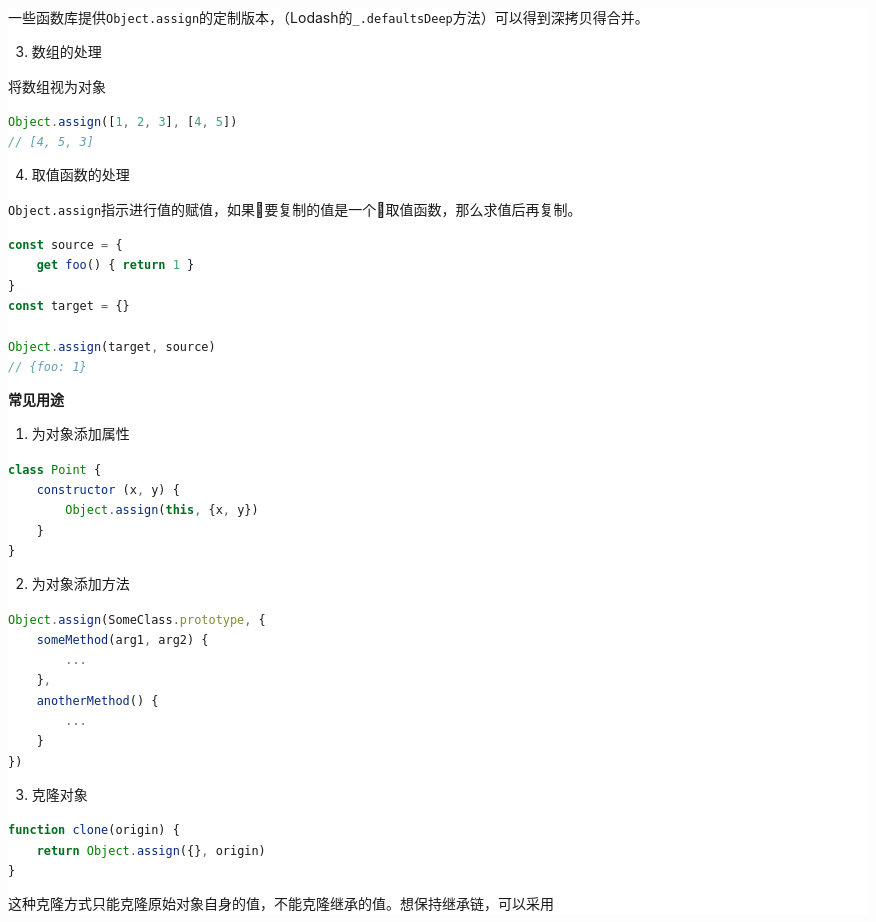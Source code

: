 一些函数库提供`Object.assign`的定制版本，（Lodash的`_.defaultsDeep`方法）可以得到深拷贝得合并。

3. 数组的处理

将数组视为对象

```javascript
Object.assign([1, 2, 3], [4, 5])
// [4, 5, 3]
```

4. 取值函数的处理

`Object.assign`指示进行值的赋值，如果要复制的值是一个取值函数，那么求值后再复制。

```javascript
const source = {
    get foo() { return 1 }
}
const target = {}

Object.assign(target, source)
// {foo: 1}
```

**常见用途**

1. 为对象添加属性

```javascript
class Point {
    constructor (x, y) {
        Object.assign(this, {x, y})
    }
}
```

2. 为对象添加方法

```javascript
Object.assign(SomeClass.prototype, {
    someMethod(arg1, arg2) {
        ...
    },
    anotherMethod() {
        ...
    }
})
```

3. 克隆对象

```javascript
function clone(origin) {
    return Object.assign({}, origin)
}
```

这种克隆方式只能克隆原始对象自身的值，不能克隆继承的值。想保持继承链，可以采用

